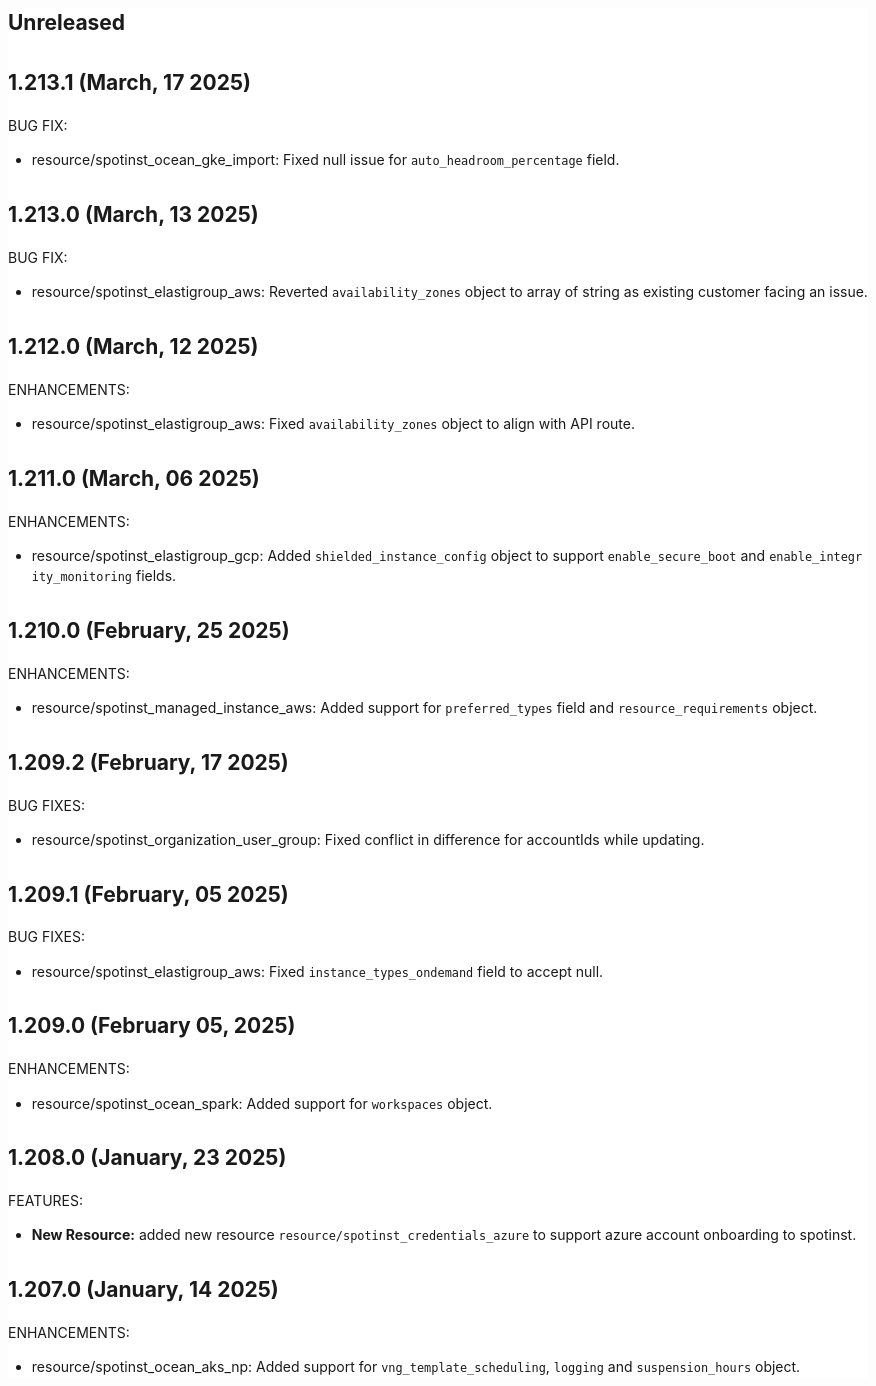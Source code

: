 ## Unreleased

## 1.213.1 (March, 17 2025)
BUG FIX:
* resource/spotinst_ocean_gke_import: Fixed null issue for `auto_headroom_percentage` field.

## 1.213.0 (March, 13 2025)
BUG FIX:
* resource/spotinst_elastigroup_aws: Reverted `availability_zones` object to array of string as existing customer facing an issue. 

## 1.212.0 (March, 12 2025)
ENHANCEMENTS:
* resource/spotinst_elastigroup_aws: Fixed `availability_zones` object to align with API route.

## 1.211.0 (March, 06 2025)
ENHANCEMENTS:
* resource/spotinst_elastigroup_gcp: Added `shielded_instance_config` object to support `enable_secure_boot` and `enable_integrity_monitoring` fields.

## 1.210.0 (February, 25 2025)
ENHANCEMENTS:
* resource/spotinst_managed_instance_aws: Added support for `preferred_types` field and `resource_requirements` object.

## 1.209.2 (February, 17 2025)
BUG FIXES:
* resource/spotinst_organization_user_group: Fixed conflict in difference for accountIds while updating.   

## 1.209.1 (February, 05 2025)
BUG FIXES:
* resource/spotinst_elastigroup_aws: Fixed `instance_types_ondemand` field to accept null.

## 1.209.0 (February 05, 2025)
ENHANCEMENTS:
* resource/spotinst_ocean_spark: Added support for `workspaces` object.

## 1.208.0 (January, 23 2025)
FEATURES:
* **New Resource:** added new resource `resource/spotinst_credentials_azure` to support azure account onboarding to spotinst.

## 1.207.0 (January, 14 2025)
ENHANCEMENTS:
* resource/spotinst_ocean_aks_np: Added support for `vng_template_scheduling`, `logging` and `suspension_hours` object.
